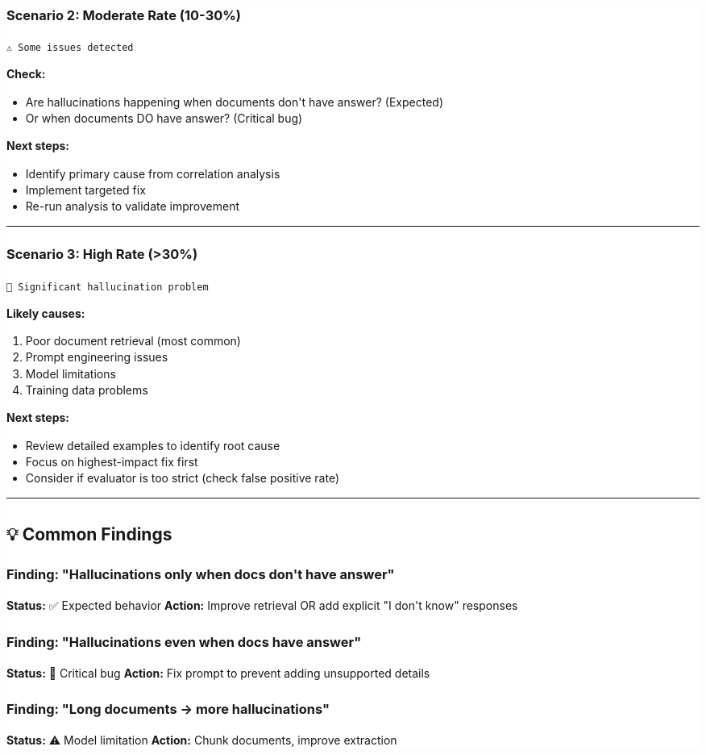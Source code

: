 
### Scenario 2: Moderate Rate (10-30%)

```
⚠️ Some issues detected
```

**Check:**
- Are hallucinations happening when documents don't have answer? (Expected)
- Or when documents DO have answer? (Critical bug)

**Next steps:**
- Identify primary cause from correlation analysis
- Implement targeted fix
- Re-run analysis to validate improvement

---

### Scenario 3: High Rate (>30%)

```
🔴 Significant hallucination problem
```

**Likely causes:**
1. Poor document retrieval (most common)
2. Prompt engineering issues
3. Model limitations
4. Training data problems

**Next steps:**
- Review detailed examples to identify root cause
- Focus on highest-impact fix first
- Consider if evaluator is too strict (check false positive rate)

---

## 💡 Common Findings

### Finding: "Hallucinations only when docs don't have answer"

**Status:** ✅ Expected behavior
**Action:** Improve retrieval OR add explicit "I don't know" responses

### Finding: "Hallucinations even when docs have answer"

**Status:** 🔴 Critical bug
**Action:** Fix prompt to prevent adding unsupported details

### Finding: "Long documents → more hallucinations"

**Status:** ⚠️ Model limitation
**Action:** Chunk documents, improve extraction
